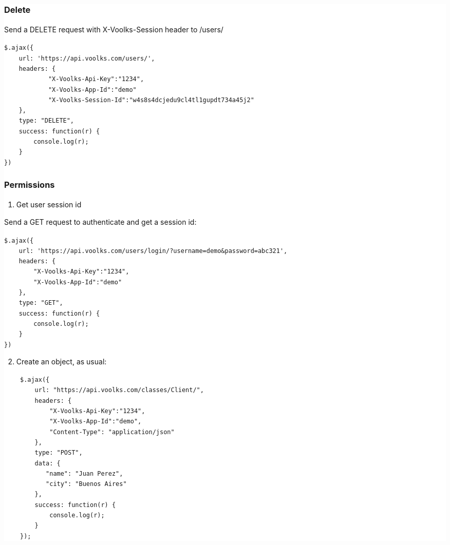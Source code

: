 
### Delete

Send a DELETE request with X-Voolks-Session header to /users/

	$.ajax({
	    url: 'https://api.voolks.com/users/',
	    headers: {
	            "X-Voolks-Api-Key":"1234",
	            "X-Voolks-App-Id":"demo"
	            "X-Voolks-Session-Id":"w4s8s4dcjedu9cl4tl1gupdt734a45j2"
	    },                                      
	    type: "DELETE",
	    success: function(r) {
	        console.log(r);
	    }
	})
	
	
### Permissions

1. Get user session id

Send a GET request to authenticate and get a session id:

	$.ajax({
	    url: 'https://api.voolks.com/users/login/?username=demo&password=abc321',
	    headers: {
            "X-Voolks-Api-Key":"1234",
            "X-Voolks-App-Id":"demo"
	    },                                      
	    type: "GET",
	    success: function(r) {
	        console.log(r);
	    }
	})

2. Create an object, as usual:

		$.ajax({
		    url: "https://api.voolks.com/classes/Client/",
		    headers: {
		        "X-Voolks-Api-Key":"1234",
		        "X-Voolks-App-Id":"demo",
		        "Content-Type": "application/json"
		    },                                        
		    type: "POST",
		    data: {
		       "name": "Juan Perez",
		       "city": "Buenos Aires"
		    },
		    success: function(r) {
		        console.log(r);
		    }
		});
	